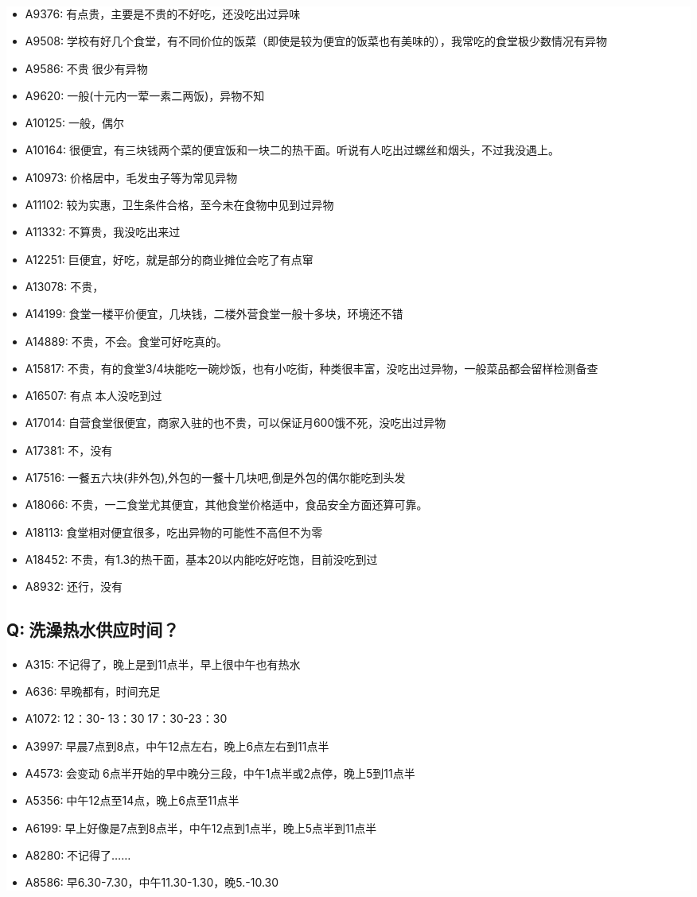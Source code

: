 - A9376: 有点贵，主要是不贵的不好吃，还没吃出过异味

- A9508: 学校有好几个食堂，有不同价位的饭菜（即使是较为便宜的饭菜也有美味的），我常吃的食堂极少数情况有异物

- A9586: 不贵 很少有异物

- A9620: 一般(十元内一荤一素二两饭)，异物不知

- A10125: 一般，偶尔

- A10164: 很便宜，有三块钱两个菜的便宜饭和一块二的热干面。听说有人吃出过螺丝和烟头，不过我没遇上。

- A10973: 价格居中，毛发虫子等为常见异物

- A11102: 较为实惠，卫生条件合格，至今未在食物中见到过异物

- A11332: 不算贵，我没吃出来过

- A12251: 巨便宜，好吃，就是部分的商业摊位会吃了有点窜

- A13078: 不贵，

- A14199: 食堂一楼平价便宜，几块钱，二楼外营食堂一般十多块，环境还不错

- A14889: 不贵，不会。食堂可好吃真的。

- A15817: 不贵，有的食堂3/4块能吃一碗炒饭，也有小吃街，种类很丰富，没吃出过异物，一般菜品都会留样检测备查

- A16507: 有点 本人没吃到过

- A17014: 自营食堂很便宜，商家入驻的也不贵，可以保证月600饿不死，没吃出过异物

- A17381: 不，没有

- A17516: 一餐五六块(非外包),外包的一餐十几块吧,倒是外包的偶尔能吃到头发

- A18066: 不贵，一二食堂尤其便宜，其他食堂价格适中，食品安全方面还算可靠。

- A18113: 食堂相对便宜很多，吃出异物的可能性不高但不为零

- A18452: 不贵，有1.3的热干面，基本20以内能吃好吃饱，目前没吃到过

- A8932: 还行，没有

## Q: 洗澡热水供应时间？

- A315: 不记得了，晚上是到11点半，早上很中午也有热水

- A636: 早晚都有，时间充足

- A1072: 12：30- 13：30   17：30-23：30

- A3997: 早晨7点到8点，中午12点左右，晚上6点左右到11点半

- A4573: 会变动 6点半开始的早中晚分三段，中午1点半或2点停，晚上5到11点半

- A5356: 中午12点至14点，晚上6点至11点半

- A6199: 早上好像是7点到8点半，中午12点到1点半，晚上5点半到11点半

- A8280: 不记得了……

- A8586: 早6.30-7.30，中午11.30-1.30，晚5.-10.30
